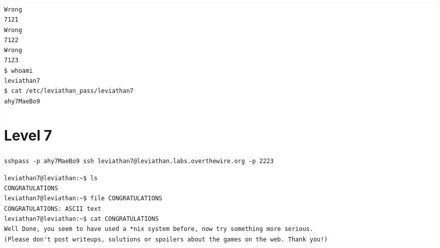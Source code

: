 ```
Wrong
7121
Wrong
7122
Wrong
7123
$ whoami
leviathan7
$ cat /etc/leviathan_pass/leviathan7
ahy7MaeBo9
```


# Level 7

`sshpass -p ahy7MaeBo9 ssh leviathan7@leviathan.labs.overthewire.org -p 2223`

```
leviathan7@leviathan:~$ ls
CONGRATULATIONS
leviathan7@leviathan:~$ file CONGRATULATIONS
CONGRATULATIONS: ASCII text
leviathan7@leviathan:~$ cat CONGRATULATIONS
Well Done, you seem to have used a *nix system before, now try something more serious.
(Please don't post writeups, solutions or spoilers about the games on the web. Thank you!)
```
